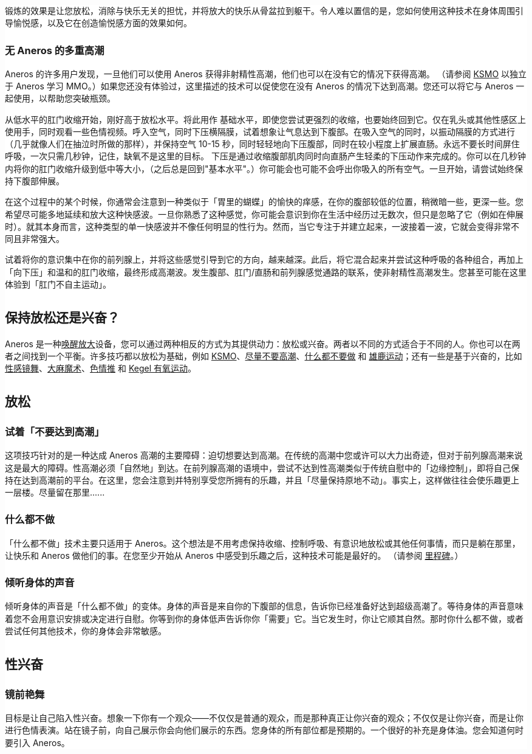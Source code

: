 锻炼的效果是让您放松，消除与快乐无关的担忧，并将放大的快乐从骨盆拉到躯干。令人难以置信的是，您如何使用这种技术在身体周围引导愉悦感，以及它在创造愉悦感方面的效果如何。

### 无 Aneros 的多重高潮[​](#无-aneros-的多重高潮 "无 Aneros 的多重高潮的直接链接")

Aneros 的许多用户发现，一旦他们可以使用 Aneros 获得非射精性高潮，他们也可以在没有它的情况下获得高潮。 （请参阅 [KSMO](/prostate/introduction/高级技能#KSMO "wikilink") 以独立于 Aneros 学习 MMO。）如果您还没有体验过，这里描述的技术可以促使您在没有 Aneros 的情况下达到高潮。您还可以将它与 Aneros 一起使用，以帮助您突破瓶颈。

从低水平的肛门收缩开始，刚好高于放松水平。将此用作 基础水平，即使您尝试更强烈的收缩，也要始终回到它。仅在乳头或其他性感区上使用手，同时观看一些色情视频。呼入空气，同时下压横隔膜，试着想象让气息达到下腹部。在吸入空气的同时，以振动隔膜的方式进行（几乎就像人们在抽泣时所做的那样），并保持空气 10-15 秒，同时轻轻地向下压腹部，同时在较小程度上扩展直肠。永远不要长时间屏住呼吸，一次只需几秒钟，记住，缺氧不是这里的目标。 下压是通过收缩腹部肌肉同时向直肠产生轻柔的下压动作来完成的。你可以在几秒钟内将你的肛门收缩升级到低中等大小，（之后总是回到"基本水平"。）你可能会也可能不会呼出你吸入的所有空气。一旦开始，请尝试始终保持下腹部伸展。

在这个过程中的某个时候，你通常会注意到一种类似于「胃里的蝴蝶」的愉快的痒感，在你的腹部较低的位置，稍微暗一些，更深一些。您希望尽可能多地延续和放大这种快感波。一旦你熟悉了这种感觉，你可能会意识到你在生活中经历过无数次，但只是忽略了它（例如在伸展时）。就其本身而言，这种类型的单一快感波并不像任何明显的性行为。然而，当它专注于并建立起来，一波接着一波，它就会变得非常不同且非常强大。

试着将你的意识集中在你的前列腺上，并将这些感觉引导到它的方向，越来越深。此后，将它混合起来并尝试这种呼吸的各种组合，再加上「向下压」和温和的肛门收缩，最终形成高潮波。发生腹部、肛门/直肠和前列腺感觉通路的联系，使非射精性高潮发生。您甚至可能在这里体验到「肛门不自主运动」。

## 保持放松还是兴奋？[​](#保持放松还是兴奋 "保持放松还是兴奋？的直接链接")

Aneros 是一种[唤醒放大](#Arousal_%E6%94%BE%E5%A4%A7 "wikilink")设备，您可以通过两种相反的方式为其提供动力：放松或兴奋。两者以不同的方式适合于不同的人。你也可以在两者之间找到一个平衡。许多技巧都以放松为基础，例如 [KSMO](#KSMO "wikilink")、[尽量不要高潮](#Try_not_to_orgasm "wikilink")、[什么都不要做](#Do_nothing "wikilink") 和 [雄鹿运动](#%E9%9B%84%E9%B9%BF%E8%BF%90%E5%8A%A8 "wikilink")；还有一些是基于兴奋的，比如[性感镜舞](#%E6%80%A7%E6%84%9F%E9%95%9C%E8%88%9E "wikilink")、[大麻魔术](#%E5%A4%A7%E9%BA%BB%E9%AD%94%E6%9C%AF "wikilink")、[色情推](#%E8%89%B2%E6%83%85%E6%8E%A8 "wikilink") 和 [Kegel 有氧运动](http://wiki.malegspot.com/index.php?title=Advanced_Skills#Kegel_aerobics)。

## 放松[​](#放松 "放松的直接链接")

### 试着「不要达到高潮」[​](#试着不要达到高潮 "试着「不要达到高潮」的直接链接")

这项技巧针对的是一种达成 Aneros 高潮的主要障碍：迫切想要达到高潮。在传统的高潮中您或许可以大力出奇迹，但对于前列腺高潮来说这是最大的障碍。性高潮必须「自然地」到达。在前列腺高潮的语境中，尝试不达到性高潮类似于传统自慰中的「边缘控制」，即将自己保持在达到高潮前的平台。在这里，您会注意到并特别享受您所拥有的乐趣，并且「尽量保持原地不动」。事实上，这样做往往会使乐趣更上一层楼。尽量留在那里......

### 什么都不做[​](#什么都不做 "什么都不做的直接链接")

「什么都不做」技术主要只适用于 Aneros。这个想法是不用考虑保持收缩、控制呼吸、有意识地放松或其他任何事情，而只是躺在那里，让快乐和 Aneros 做他们的事。在您至少开始从 Aneros 中感受到乐趣之后，这种技术可能是最好的。 （请参阅 [里程碑](/prostate/introduction/入门#%E9%87%8C%E7%A8%8B%E7%A2%91 "wikilink")。）

### 倾听身体的声音[​](#倾听身体的声音 "倾听身体的声音的直接链接")

倾听身体的声音是「什么都不做」的变体。身体的声音是来自你的下腹部的信息，告诉你已经准备好达到超级高潮了。等待身体的声音意味着您不会用意识安排或决定进行自慰。你等到你的身体低声告诉你你「需要」它。当它发生时，你让它顺其自然。那时你什么都不做，或者尝试任何其他技术，你的身体会非常敏感。

## 性兴奋[​](#性兴奋 "性兴奋的直接链接")

### 镜前艳舞[​](#镜前艳舞 "镜前艳舞的直接链接")

目标是让自己陷入性兴奋。想象一下你有一个观众——不仅仅是普通的观众，而是那种真正让你兴奋的观众；不仅仅是让你兴奋，而是让你进行色情表演。站在镜子前，向自己展示你会向他们展示的东西。您身体的所有部位都是预期的。一个很好的补充是身体油。您会知道何时要引入 Aneros。
